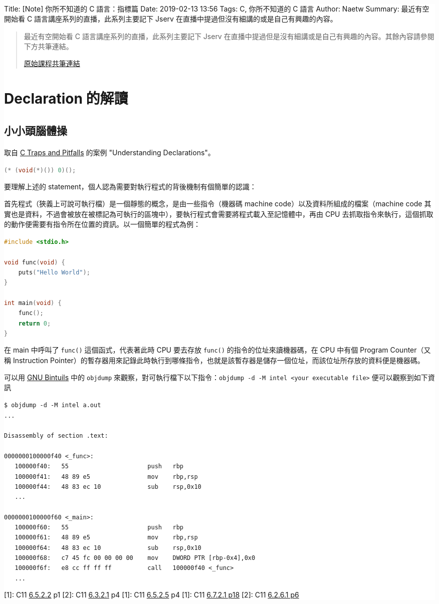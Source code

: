 Title: [Note] 你所不知道的 C 語言：指標篇
Date: 2019-02-13 13:56
Tags: C, 你所不知道的 C 語言
Author: Naetw
Summary: 最近有空開始看 C 語言講座系列的直播，此系列主要記下 Jserv 在直播中提過但沒有細講的或是自己有興趣的內容。

> 最近有空開始看 C 語言講座系列的直播，此系列主要記下 Jserv 在直播中提過但是沒有細講或是自己有興趣的內容。其餘內容請參閱下方共筆連結。
>
> [原始課程共筆連結](https://hackmd.io/s/HyBPr9WGl)


# Declaration 的解讀

## 小小頭腦體操

取自 [C Traps and Pitfalls](http://www.literateprogramming.com/ctraps.pdf) 的案例 "Understanding Declarations"。

```c
(* (void(*)()) 0)();
```

要理解上述的 statement，個人認為需要對執行程式的背後機制有個簡單的認識：

首先程式（狹義上可說可執行檔）是一個靜態的概念，是由一些指令（機器碼 machine code）以及資料所組成的檔案（machine code 其實也是資料，不過會被放在被標記為可執行的區塊中），要執行程式會需要將程式載入至記憶體中，再由 CPU 去抓取指令來執行，這個抓取的動作便需要有指令所在位置的資訊。以一個簡單的程式為例：

```c
#include <stdio.h>

void func(void) {
    puts("Hello World");
}

int main(void) {
    func();
    return 0;
}
```

在 main 中呼叫了 `func()` 這個函式，代表著此時 CPU 要去存放 `func()` 的指令的位址來讀機器碼，在 CPU 中有個 Program Counter（又稱 Instruction Pointer）的暫存器用來記錄此時執行到哪條指令，也就是該暫存器是儲存一個位址，而該位址所存放的資料便是機器碼。

可以用 [GNU Bintuils](https://www.gnu.org/software/binutils/) 中的 `objdump` 來觀察，對可執行檔下以下指令：`objdump -d -M intel <your executable file>` 便可以觀察到如下資訊

```text
$ objdump -d -M intel a.out
...

Disassembly of section .text:

0000000100000f40 <_func>:
   100000f40:   55                      push   rbp
   100000f41:   48 89 e5                mov    rbp,rsp
   100000f44:   48 83 ec 10             sub    rsp,0x10
   ...

0000000100000f60 <_main>:
   100000f60:   55                      push   rbp
   100000f61:   48 89 e5                mov    rbp,rsp
   100000f64:   48 83 ec 10             sub    rsp,0x10
   100000f68:   c7 45 fc 00 00 00 00    mov    DWORD PTR [rbp-0x4],0x0
   100000f6f:   e8 cc ff ff ff          call   100000f40 <_func>
   ...
```


[1]: C11 [6.5.2.2](http://port70.net/~nsz/c/c11/n1570.html#6.5.2.2) p1
[2]: C11 [6.3.2.1](http://port70.net/~nsz/c/c11/n1570.html#6.3.2.1) p4
[1]: C11 [6.5.2.5](http://port70.net/~nsz/c/c11/n1570.html#6.5.2.5) p4
[1]: C11 [6.7.2.1 p18](http://port70.net/~nsz/c/c11/n1570.html#6.7.2.1p18)
[2]: C11 [6.2.6.1 p6](http://port70.net/~nsz/c/c11/n1570.html#6.2.6.1p6)